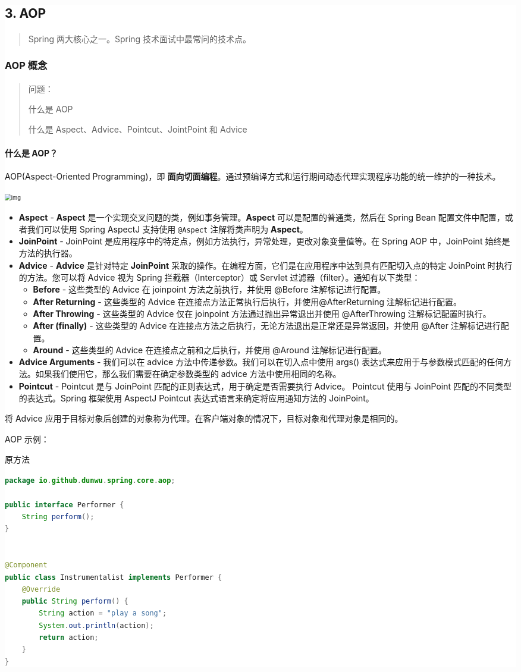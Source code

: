 
## 3. AOP

> Spring 两大核心之一。Spring 技术面试中最常问的技术点。

### AOP 概念

> 问题：
>
> 什么是 AOP
>
> 什么是 Aspect、Advice、Pointcut、JointPoint 和 Advice

#### 什么是 AOP？

AOP(Aspect-Oriented Programming)，即 **面向切面编程**。通过预编译方式和运行期间动态代理实现程序功能的统一维护的一种技术。

<img src="http://dunwu.test.upcdn.net/cs/java/spring/core/spring-aop.png" alt="img" style="zoom:67%;" />

- **Aspect** - **Aspect** 是一个实现交叉问题的类，例如事务管理。**Aspect** 可以是配置的普通类，然后在 Spring Bean 配置文件中配置，或者我们可以使用 Spring AspectJ 支持使用 `@Aspect` 注解将类声明为 **Aspect**。
- **JoinPoint** - JoinPoint 是应用程序中的特定点，例如方法执行，异常处理，更改对象变量值等。在 Spring AOP 中，JoinPoint 始终是方法的执行器。
- **Advice** - **Advice** 是针对特定 **JoinPoint** 采取的操作。在编程方面，它们是在应用程序中达到具有匹配切入点的特定 JoinPoint 时执行的方法。您可以将 Advice 视为 Spring 拦截器（Interceptor）或 Servlet 过滤器（filter）。通知有以下类型：
  - **Before** - 这些类型的 Advice 在 joinpoint 方法之前执行，并使用 @Before 注解标记进行配置。
  - **After Returning** - 这些类型的 Advice 在连接点方法正常执行后执行，并使用@AfterReturning 注解标记进行配置。
  - **After Throwing** - 这些类型的 Advice 仅在 joinpoint 方法通过抛出异常退出并使用 @AfterThrowing 注解标记配置时执行。
  - **After (finally)** - 这些类型的 Advice 在连接点方法之后执行，无论方法退出是正常还是异常返回，并使用 @After 注解标记进行配置。
  - **Around** - 这些类型的 Advice 在连接点之前和之后执行，并使用 @Around 注解标记进行配置。
- **Advice Arguments** - 我们可以在 advice 方法中传递参数。我们可以在切入点中使用 args() 表达式来应用于与参数模式匹配的任何方法。如果我们使用它，那么我们需要在确定参数类型的 advice 方法中使用相同的名称。
- **Pointcut** - Pointcut 是与 JoinPoint 匹配的正则表达式，用于确定是否需要执行 Advice。 Pointcut 使用与 JoinPoint 匹配的不同类型的表达式。Spring 框架使用 AspectJ Pointcut 表达式语言来确定将应用通知方法的 JoinPoint。

将 Advice 应用于目标对象后创建的对象称为代理。在客户端对象的情况下，目标对象和代理对象是相同的。

AOP 示例：

原方法

```java
package io.github.dunwu.spring.core.aop;

public interface Performer {
	String perform();
}


@Component
public class Instrumentalist implements Performer {
	@Override
	public String perform() {
		String action = "play a song";
		System.out.println(action);
		return action;
	}
}
```
